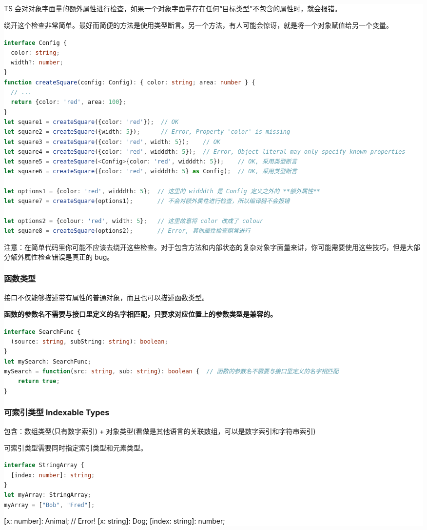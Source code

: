 TS 会对对象字面量的额外属性进行检查，如果一个对象字面量存在任何“目标类型”不包含的属性时，就会报错。

绕开这个检查非常简单。最好而简便的方法是使用类型断言。另一个方法，有人可能会惊讶，就是将一个对象赋值给另一个变量。

```ts
interface Config {
  color: string;
  width?: number;
}
function createSquare(config: Config): { color: string; area: number } {
  // ...
  return {color: 'red', area: 100};
}
let square1 = createSquare({color: 'red'});  // OK
let square2 = createSquare({width: 5});      // Error, Property 'color' is missing
let square3 = createSquare({color: 'red', width: 5});    // OK
let square4 = createSquare({color: 'red', widddth: 5});  // Error, Object literal may only specify known properties
let square5 = createSquare(<Config>{color: 'red', widddth: 5});    // OK, 采用类型断言
let square6 = createSquare({color: 'red', widddth: 5} as Config);  // OK, 采用类型断言

let options1 = {color: 'red', widddth: 5};  // 这里的 widddth 是 Config 定义之外的 **额外属性**
let square7 = createSquare(options1);       // 不会对额外属性进行检查，所以编译器不会报错

let options2 = {colour: 'red', width: 5};   // 这里故意将 color 改成了 colour
let square8 = createSquare(options2);       // Error, 其他属性检查照常进行
```

注意：在简单代码里你可能不应该去绕开这些检查。对于包含方法和内部状态的复杂对象字面量来讲，你可能需要使用这些技巧，但是大部分额外属性检查错误是真正的 bug。

### 函数类型

接口不仅能够描述带有属性的普通对象，而且也可以描述函数类型。

**函数的参数名不需要与接口里定义的名字相匹配，只要求对应位置上的参数类型是兼容的。**

```ts
interface SearchFunc {
  (source: string, subString: string): boolean;
}
let mySearch: SearchFunc;
mySearch = function(src: string, sub: string): boolean {  // 函数的参数名不需要与接口里定义的名字相匹配
    return true;
}
```

### 可索引类型  Indexable Types

包含：数组类型(只有数字索引) + 对象类型(看做是其他语言的关联数组，可以是数字索引和字符串索引)

可索引类型需要同时指定索引类型和元素类型。

```ts
interface StringArray {
  [index: number]: string;
}
let myArray: StringArray;
myArray = ["Bob", "Fred"];
```


  [x: number]: Animal;  // Error!
  [x: string]: Dog;
  [index: string]: number;